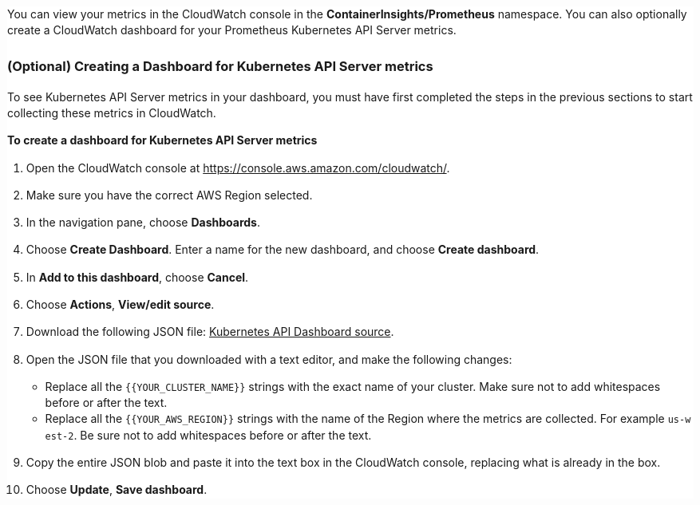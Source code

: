 You can view your metrics in the CloudWatch console in the **ContainerInsights/Prometheus** namespace\. You can also optionally create a CloudWatch dashboard for your Prometheus Kubernetes API Server metrics\.

### \(Optional\) Creating a Dashboard for Kubernetes API Server metrics<a name="ContainerInsights-Prometheus-Setup-KPI-dashboard"></a>

To see Kubernetes API Server metrics in your dashboard, you must have first completed the steps in the previous sections to start collecting these metrics in CloudWatch\.

**To create a dashboard for Kubernetes API Server metrics**

1. Open the CloudWatch console at [https://console\.aws\.amazon\.com/cloudwatch/](https://console.aws.amazon.com/cloudwatch/)\.

1. Make sure you have the correct AWS Region selected\.

1. In the navigation pane, choose **Dashboards**\.

1. Choose **Create Dashboard**\. Enter a name for the new dashboard, and choose **Create dashboard**\.

1. In **Add to this dashboard**, choose **Cancel**\.

1. Choose **Actions**, **View/edit source**\.

1. Download the following JSON file: [Kubernetes API Dashboard source](https://raw.githubusercontent.com/aws-samples/amazon-cloudwatch-container-insights/latest/k8s-deployment-manifest-templates/deployment-mode/service/cwagent-prometheus/sample_cloudwatch_dashboards/kubernetes_api_server/cw_dashboard_kubernetes_api_server.json)\.

1. Open the JSON file that you downloaded with a text editor, and make the following changes:
   + Replace all the `{{YOUR_CLUSTER_NAME}}` strings with the exact name of your cluster\. Make sure not to add whitespaces before or after the text\.
   + Replace all the `{{YOUR_AWS_REGION}}` strings with the name of the Region where the metrics are collected\. For example `us-west-2`\. Be sure not to add whitespaces before or after the text\.

1. Copy the entire JSON blob and paste it into the text box in the CloudWatch console, replacing what is already in the box\.

1. Choose **Update**, **Save dashboard**\.
